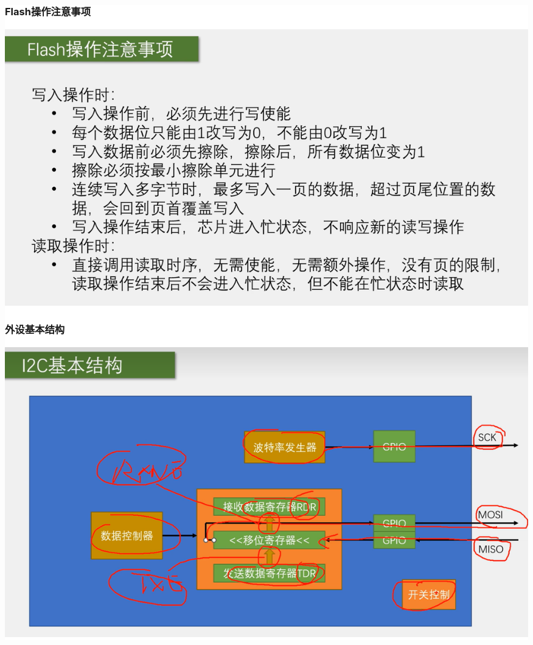 ### Flash操作注意事项

![image-20250718213812069](images\image-20250718213812069.png)

### 外设基本结构

![image-20250719211729684](images\image-20250719211729684.png)
